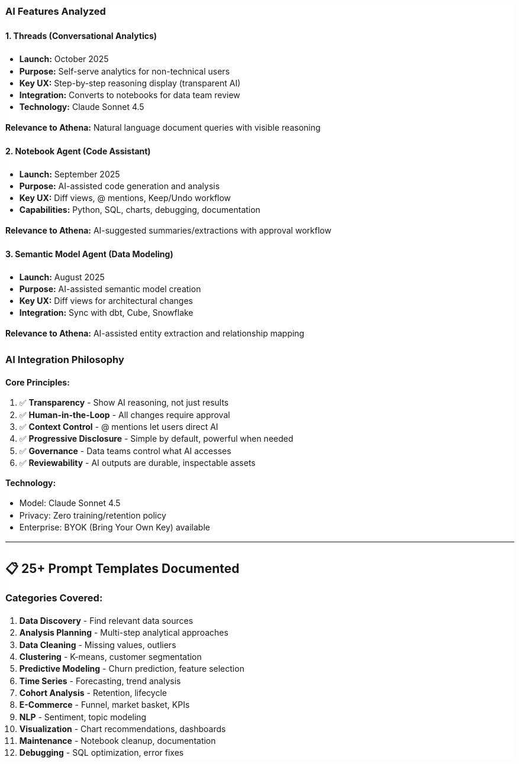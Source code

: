 ### AI Features Analyzed

#### 1. Threads (Conversational Analytics)

- **Launch:** October 2025
- **Purpose:** Self-serve analytics for non-technical users
- **Key UX:** Step-by-step reasoning display (transparent AI)
- **Integration:** Converts to notebooks for data team review
- **Technology:** Claude Sonnet 4.5

**Relevance to Athena:** Natural language document queries with visible reasoning

#### 2. Notebook Agent (Code Assistant)

- **Launch:** September 2025
- **Purpose:** AI-assisted code generation and analysis
- **Key UX:** Diff views, @ mentions, Keep/Undo workflow
- **Capabilities:** Python, SQL, charts, debugging, documentation

**Relevance to Athena:** AI-suggested summaries/extractions with approval workflow

#### 3. Semantic Model Agent (Data Modeling)

- **Launch:** August 2025
- **Purpose:** AI-assisted semantic model creation
- **Key UX:** Diff views for architectural changes
- **Integration:** Sync with dbt, Cube, Snowflake

**Relevance to Athena:** AI-assisted entity extraction and relationship mapping

### AI Integration Philosophy

**Core Principles:**

1. ✅ **Transparency** - Show AI reasoning, not just results
2. ✅ **Human-in-the-Loop** - All changes require approval
3. ✅ **Context Control** - @ mentions let users direct AI
4. ✅ **Progressive Disclosure** - Simple by default, powerful when needed
5. ✅ **Governance** - Data teams control what AI accesses
6. ✅ **Reviewability** - AI outputs are durable, inspectable assets

**Technology:**

- Model: Claude Sonnet 4.5
- Privacy: Zero training/retention policy
- Enterprise: BYOK (Bring Your Own Key) available

---

## 📋 25+ Prompt Templates Documented

### Categories Covered:

1. **Data Discovery** - Find relevant data sources
2. **Analysis Planning** - Multi-step analytical approaches
3. **Data Cleaning** - Missing values, outliers
4. **Clustering** - K-means, customer segmentation
5. **Predictive Modeling** - Churn prediction, feature selection
6. **Time Series** - Forecasting, trend analysis
7. **Cohort Analysis** - Retention, lifecycle
8. **E-Commerce** - Funnel, market basket, KPIs
9. **NLP** - Sentiment, topic modeling
10. **Visualization** - Chart recommendations, dashboards
11. **Maintenance** - Notebook cleanup, documentation
12. **Debugging** - SQL optimization, error fixes
